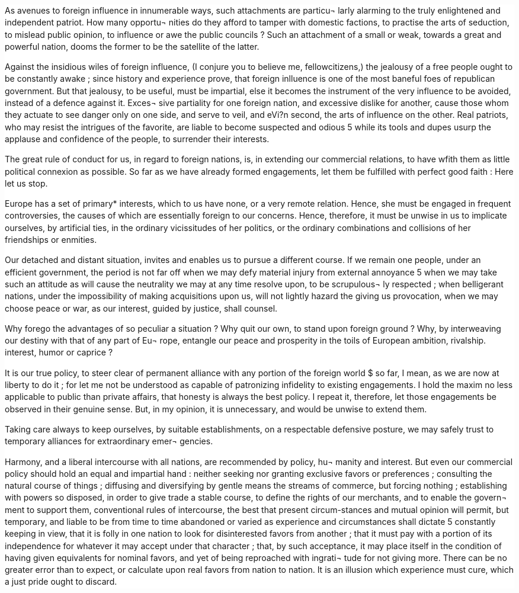 As avenues to foreign influence in innumerable ways, such attachments are particu¬ larly alarming to the truly enlightened and independent patriot. How many opportu¬ nities do they afford to tamper with domestic factions, to practise the arts of seduction, to mislead public opinion, to influence or awe the public councils ? Such an attachment of a small or weak, towards a great and powerful nation, dooms the former to be the satellite of the latter.

Against the insidious wiles of foreign influence, (I conjure you to believe me, fellowcitizens,) the jealousy of a free people ought to be constantly awake ; since history and experience prove, that foreign inlluence is one of the most baneful foes of republican government. But that jealousy, to be useful, must be impartial, else it becomes the instrument of the very influence to be avoided, instead of a defence against it. Exces¬ sive partiality for one foreign nation, and excessive dislike for another, cause those whom they actuate to see danger only on one side, and serve to veil, and eVi?n second, the arts of influence on the other. Real patriots, who may resist the intrigues of the favorite, are liable to become suspected and odious 5 while its tools and dupes usurp the applause and confidence of the people, to surrender their interests.

The great rule of conduct for us, in regard to foreign nations, is, in extending our commercial relations, to have wfith them as little political connexion as possible. So far as we have already formed engagements, let them be fulfilled with perfect good faith : Here let us stop.

Europe has a set of primary* interests, which to us have none, or a very remote relation. Hence, she must be engaged in frequent controversies, the causes of which are essentially foreign to our concerns. Hence, therefore, it must be unwise in us to implicate ourselves, by artificial ties, in the ordinary vicissitudes of her politics, or the ordinary combinations and collisions of her friendships or enmities.

Our detached and distant situation, invites and enables us to pursue a different course. If we remain one people, under an efficient government, the period is not far off when we may defy material injury from external annoyance 5 when we may take such an attitude as will cause the neutrality we may at any time resolve upon, to be scrupulous¬ ly respected ; when belligerant nations, under the impossibility of making acquisitions upon us, will not lightly hazard the giving us provocation, when we may choose peace or war, as our interest, guided by justice, shall counsel.

Why forego the advantages of so peculiar a situation ? Why quit our own, to stand upon foreign ground ? Why, by interweaving our destiny with that of any part of Eu¬ rope, entangle our peace and prosperity in the toils of European ambition, rivalship. interest, humor or caprice ?

It is our true policy, to steer clear of permanent alliance with any portion of the foreign world $ so far, I mean, as we are now at liberty to do it ; for let me not be understood as capable of patronizing infidelity to existing engagements. I hold the maxim no less applicable to public than private affairs, that honesty is always the best policy. I repeat it, therefore, let those engagements be observed in their genuine sense. But, in my opinion, it is unnecessary, and would be unwise to extend them.

Taking care always to keep ourselves, by suitable establishments, on a respectable defensive posture, we may safely trust to temporary alliances for extraordinary emer¬ gencies.

Harmony, and a liberal intercourse with all nations, are recommended by policy, hu¬ manity and interest. But even our commercial policy should hold an equal and impartial hand : neither seeking nor granting exclusive favors or preferences ; consulting the natural course of things ; diffusing and diversifying by gentle means the streams of commerce, but forcing nothing ; establishing with powers so disposed, in order to give trade a stable course, to define the rights of our merchants, and to enable the govern¬ ment to support them, conventional rules of intercourse, the best that present circum-stances and mutual opinion will permit, but temporary, and liable to be from time to time abandoned or varied as experience and circumstances shall dictate 5 constantly keeping in view, that it is folly in one nation to look for disinterested favors from another ; that it must pay with a portion of its independence for whatever it may accept under that character ; that, by such acceptance, it may place itself in the condition of having given equivalents for nominal favors, and yet of being reproached with ingrati¬ tude for not giving more. There can be no greater error than to expect, or calculate upon real favors from nation to nation. It is an illusion which experience must cure, which a just pride ought to discard.
